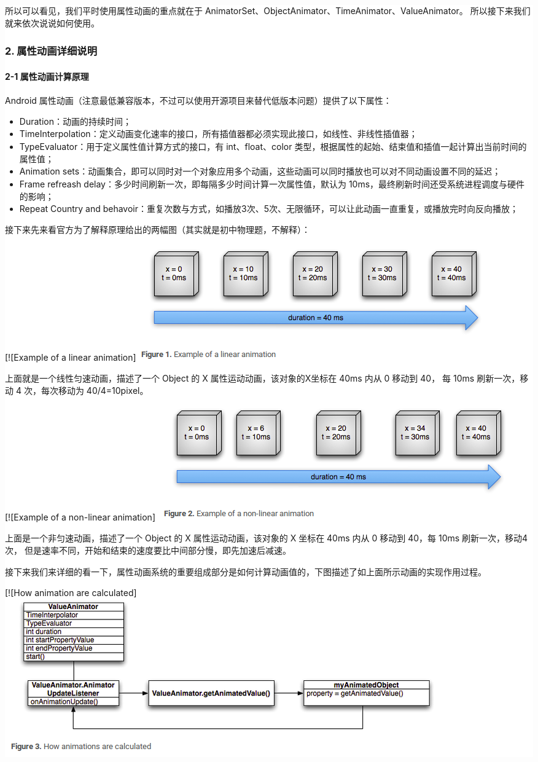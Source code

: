 所以可以看见，我们平时使用属性动画的重点就在于 AnimatorSet、ObjectAnimator、TimeAnimator、ValueAnimator。 所以接下来我们就来依次说说如何使用。

### 2. 属性动画详细说明

#### 2-1 属性动画计算原理

Android 属性动画（注意最低兼容版本，不过可以使用开源项目来替代低版本问题）提供了以下属性：

- Duration：动画的持续时间；
- TimeInterpolation：定义动画变化速率的接口，所有插值器都必须实现此接口，如线性、非线性插值器；
- TypeEvaluator：用于定义属性值计算方式的接口，有 int、float、color 类型，根据属性的起始、结束值和插值一起计算出当前时间的属性值；
- Animation sets：动画集合，即可以同时对一个对象应用多个动画，这些动画可以同时播放也可以对不同动画设置不同的延迟；
- Frame refreash delay：多少时间刷新一次，即每隔多少时间计算一次属性值，默认为 10ms，最终刷新时间还受系统进程调度与硬件的影响；
- Repeat Country and behavoir：重复次数与方式，如播放3次、5次、无限循环，可以让此动画一直重复，或播放完时向反向播放；

接下来先来看官方为了解释原理给出的两幅图（其实就是初中物理题，不解释）：

[![Example of a linear animation]
![linear_animation](../../res/animation/assets/linear_animation.jpg)

上面就是一个线性匀速动画，描述了一个 Object 的 X 属性运动动画，该对象的X坐标在 40ms 内从 0 移动到 40， 每 10ms 刷新一次，移动 4 次，每次移动为 40/4=10pixel。

[![Example of a non-linear animation]
![non_linear_animation](../../res/animation/assets/non_linear_animation.jpg)

上面是一个非匀速动画，描述了一个 Object 的 X 属性运动动画，该对象的 X 坐标在 40ms 内从 0 移动到 40，每 10ms 刷新一次，移动4次， 但是速率不同，开始和结束的速度要比中间部分慢，即先加速后减速。

接下来我们来详细的看一下，属性动画系统的重要组成部分是如何计算动画值的，下图描述了如上面所示动画的实现作用过程。

[![How animation are calculated]
![figure3](../../res/animation/assets/figure3.jpg)
